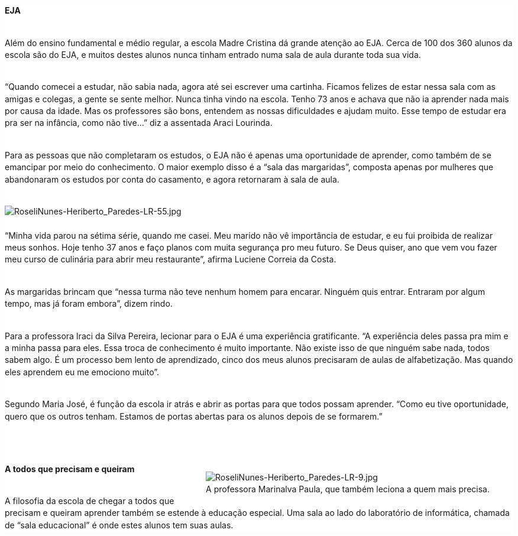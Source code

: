 <p><strong>EJA</strong></p>

<p><br />
Al&eacute;m do ensino fundamental e m&eacute;dio regular, a escola Madre Cristina d&aacute; grande aten&ccedil;&atilde;o ao EJA. Cerca de 100 dos 360 alunos da escola s&atilde;o do EJA, e muitos destes alunos nunca tinham entrado numa sala de aula durante toda sua vida.</p>

<p><br />
&ldquo;Quando comecei a estudar, n&atilde;o sabia nada, agora at&eacute; sei escrever uma cartinha. Ficamos felizes de estar nessa sala com as amigas e colegas, a gente se sente melhor. Nunca tinha vindo na escola. Tenho 73 anos e achava que n&atilde;o ia aprender nada mais por causa da idade. Mas os professores s&atilde;o bons, entendem as nossas dificuldades e ajudam muito. Esse tempo de estudar era pra ser na inf&acirc;ncia, como n&atilde;o tive...&rdquo; diz a assentada Araci Lourinda.</p>

<p><br />
Para as pessoas que n&atilde;o completaram os estudos, o EJA n&atilde;o &eacute; apenas uma oportunidade de aprender, como tamb&eacute;m de se emancipar por meio do conhecimento. O maior exemplo disso &eacute; a &ldquo;sala das margaridas&rdquo;, composta apenas por mulheres que abandonaram os estudos por conta do casamento, e agora retornaram &agrave; sala de aula.<br />
&nbsp;</p>

<p><img alt="RoseliNunes-Heriberto_Paredes-LR-55.jpg" src="http://farm9.staticflickr.com/8823/17390616291_f2f8c92903_b.jpg" /><br />
<br />
&ldquo;Minha vida parou na s&eacute;tima s&eacute;rie, quando me casei. Meu marido n&atilde;o v&ecirc; import&acirc;ncia de estudar, e eu fui proibida de realizar meus sonhos. Hoje tenho 37 anos e fa&ccedil;o planos com muita seguran&ccedil;a pro meu futuro. Se Deus quiser, ano que vem vou fazer meu curso de culin&aacute;ria para abrir meu restaurante&rdquo;, afirma Luciene Correia da Costa.</p>

<p><br />
As margaridas brincam que &ldquo;nessa turma n&atilde;o teve nenhum homem para encarar. Ningu&eacute;m quis entrar. Entraram por algum tempo, mas j&aacute; foram embora&rdquo;, dizem rindo.</p>

<p><br />
Para a professora Iraci da Silva Pereira, lecionar para o EJA &eacute; uma experi&ecirc;ncia gratificante. &ldquo;A experi&ecirc;ncia deles passa pra mim e a minha passa para eles. Essa troca de conhecimento &eacute; muito importante. N&atilde;o existe isso de que ningu&eacute;m sabe nada, todos sabem algo. &Eacute; um processo bem lento de aprendizado, cinco dos meus alunos precisaram de aulas de alfabetiza&ccedil;&atilde;o. Mas quando eles aprendem eu me emociono muito&rdquo;.</p>

<p><br />
Segundo Maria Jos&eacute;, &eacute; fun&ccedil;&atilde;o da escola ir atr&aacute;s e abrir as portas para que todos possam aprender. &ldquo;Como eu tive oportunidade, quero que os outros tenham. Estamos de portas abertas para os alunos depois de se formarem.&rdquo;</p>

<p><br />
&nbsp;</p>

<figure class="image" style="float:right"><img alt="RoseliNunes-Heriberto_Paredes-LR-9.jpg" src="http://farm9.staticflickr.com/8878/16770760803_6f380c419b_b.jpg" />
<figcaption>A professora Marinalva Paula, que tamb&eacute;m leciona a quem mais precisa.</figcaption>
</figure>

<p><strong>A todos que precisam e queiram</strong></p>

<p><br />
A filosofia da escola de chegar a todos que precisam e queiram aprender tamb&eacute;m se estende &agrave; educa&ccedil;&atilde;o especial. Uma sala ao lado do laborat&oacute;rio de inform&aacute;tica, chamada de &ldquo;sala educacional&rdquo; &eacute; onde estes alunos tem suas aulas.</p>
